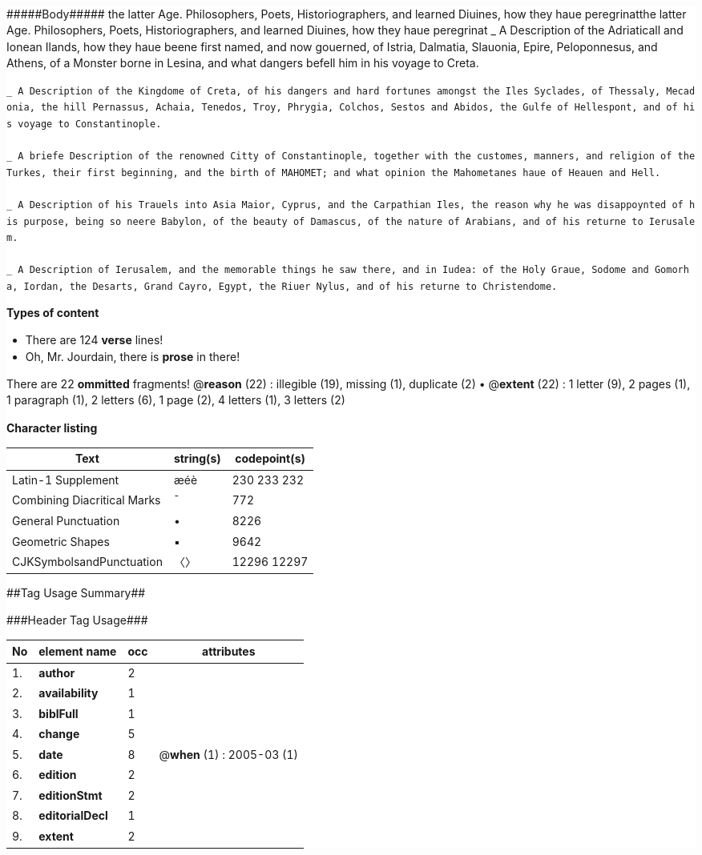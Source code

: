 #####Body#####
the latter Age. Philosophers, Poets, Historiographers, and learned Diuines, how they haue peregrinatthe latter Age. Philosophers, Poets, Historiographers, and learned Diuines, how they haue peregrinat
    _ A Description of the Adriaticall and Ionean Ilands, how they haue beene first named, and now gouerned, of Istria, Dalmatia, Slauonia, Epire, Peloponnesus, and Athens, of a Monster borne in Lesina, and what dangers befell him in his voyage to Creta.

    _ A Description of the Kingdome of Creta, of his dangers and hard fortunes amongst the Iles Syclades, of Thessaly, Mecadonia, the hill Pernassus, Achaia, Tenedos, Troy, Phrygia, Colchos, Sestos and Abidos, the Gulfe of Hellespont, and of his voyage to Constantinople.

    _ A briefe Description of the renowned Citty of Constantinople, together with the customes, manners, and religion of the Turkes, their first beginning, and the birth of MAHOMET; and what opinion the Mahometanes haue of Heauen and Hell.

    _ A Description of his Trauels into Asia Maior, Cyprus, and the Carpathian Iles, the reason why he was disappoynted of his purpose, being so neere Babylon, of the beauty of Damascus, of the nature of Arabians, and of his returne to Ierusalem.

    _ A Description of Ierusalem, and the memorable things he saw there, and in Iudea: of the Holy Graue, Sodome and Gomorha, Iordan, the Desarts, Grand Cayro, Egypt, the Riuer Nylus, and of his returne to Christendome.

**Types of content**

  * There are 124 **verse** lines!
  * Oh, Mr. Jourdain, there is **prose** in there!

There are 22 **ommitted** fragments! 
 @__reason__ (22) : illegible (19), missing (1), duplicate (2)  •  @__extent__ (22) : 1 letter (9), 2 pages (1), 1 paragraph (1), 2 letters (6), 1 page (2), 4 letters (1), 3 letters (2)

**Character listing**


|Text|string(s)|codepoint(s)|
|---|---|---|
|Latin-1 Supplement|æéè|230 233 232|
|Combining             Diacritical Marks|̄|772|
|General Punctuation|•|8226|
|Geometric Shapes|▪|9642|
|CJKSymbolsandPunctuation|〈〉|12296 12297|

##Tag Usage Summary##

###Header Tag Usage###

|No|element name|occ|attributes|
|---|---|---|---|
|1.|__author__|2||
|2.|__availability__|1||
|3.|__biblFull__|1||
|4.|__change__|5||
|5.|__date__|8| @__when__ (1) : 2005-03 (1)|
|6.|__edition__|2||
|7.|__editionStmt__|2||
|8.|__editorialDecl__|1||
|9.|__extent__|2||